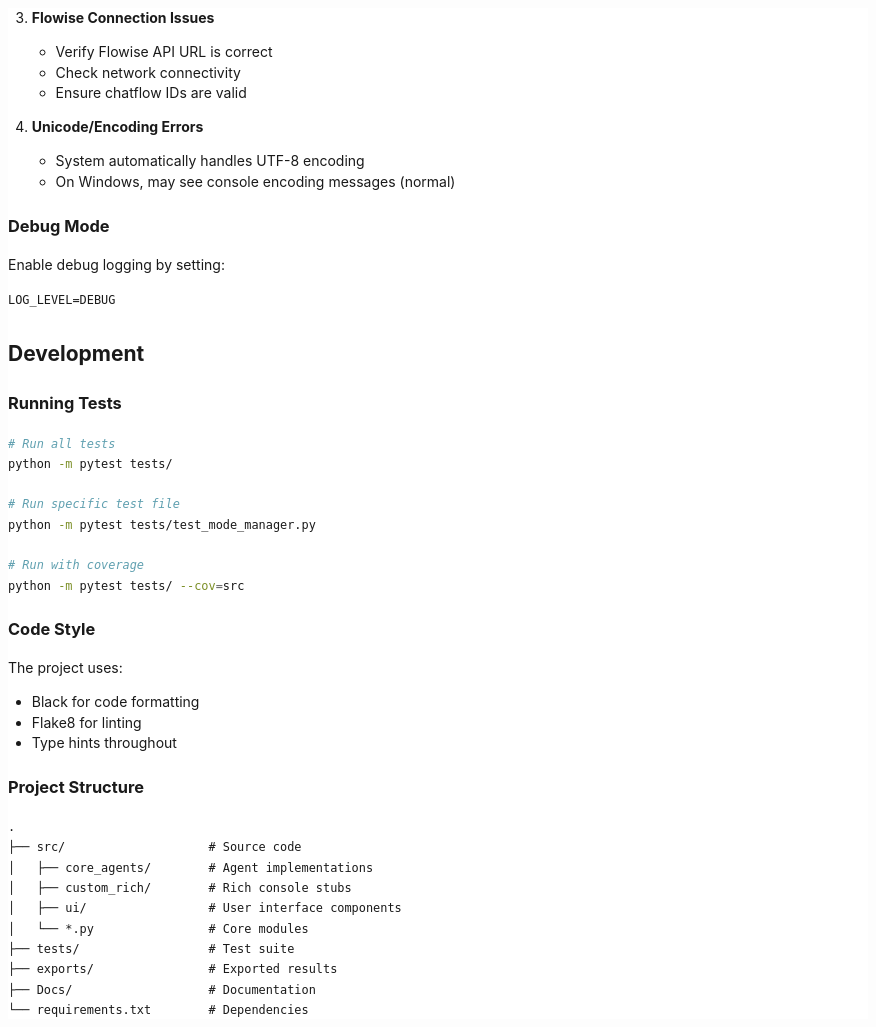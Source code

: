 3. **Flowise Connection Issues**
   - Verify Flowise API URL is correct
   - Check network connectivity
   - Ensure chatflow IDs are valid

4. **Unicode/Encoding Errors**
   - System automatically handles UTF-8 encoding
   - On Windows, may see console encoding messages (normal)

### Debug Mode

Enable debug logging by setting:
```env
LOG_LEVEL=DEBUG
```

## Development

### Running Tests

```bash
# Run all tests
python -m pytest tests/

# Run specific test file
python -m pytest tests/test_mode_manager.py

# Run with coverage
python -m pytest tests/ --cov=src
```

### Code Style

The project uses:
- Black for code formatting
- Flake8 for linting
- Type hints throughout

### Project Structure

```
.
├── src/                    # Source code
│   ├── core_agents/        # Agent implementations
│   ├── custom_rich/        # Rich console stubs
│   ├── ui/                 # User interface components
│   └── *.py                # Core modules
├── tests/                  # Test suite
├── exports/                # Exported results
├── Docs/                   # Documentation
└── requirements.txt        # Dependencies
```
